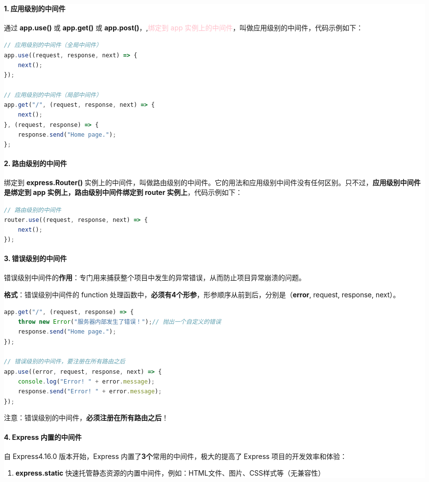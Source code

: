 #### 1. 应用级别的中间件

通过 **app.use()** 或 **app.get()** 或 **app.post()**，,<span style="color: pink;">绑定到 app 实例上的中间件</span>，叫做应用级别的中间件，代码示例如下：

```js
// 应用级别的中间件（全局中间件）
app.use((request, response, next) => {
    next();
});

// 应用级别的中间件（局部中间件）
app.get("/", (request, response, next) => {
    next();
}, (request, response) => {
    response.send("Home page.");
};
```

#### 2. 路由级别的中间件

绑定到 **express.Router()** 实例上的中间件，叫做路由级别的中间件。它的用法和应用级别中间件没有任何区别。只不过，**应用级别中间件是绑定到 app 实例上，路由级别中间件绑定到 router 实例上**，代码示例如下：

```js
// 路由级别的中间件
router.use((request, response, next) => {
    next();
});
```

#### 3. 错误级别的中间件

错误级别中间件的**作用**：专门用来捕获整个项目中发生的异常错误，从而防止项目异常崩溃的问题。

**格式**：错误级别中间件的 function 处理函数中，**必须有4个形参**，形参顺序从前到后，分别是（**error**, request, response, next）。

```js
app.get("/", (request, response) => {
    throw new Error("服务器内部发生了错误！");// 抛出一个自定义的错误
    response.send("Home page.");
});

// 错误级别的中间件，要注册在所有路由之后
app.use((error, request, response, next) => {
    console.log("Error! " + error.message);
    response.send("Error! " + error.message);
});
```

注意：错误级别的中间件，**必须注册在所有路由之后**！

#### 4. Express 内置的中间件

自 Express4.16.0 版本开始，Express 内置了**3个**常用的中间件，极大的提高了 Express 项目的开发效率和体验：

1. **express.static** 快速托管静态资源的内置中间件，例如：HTML文件、图片、CSS样式等（无兼容性）
